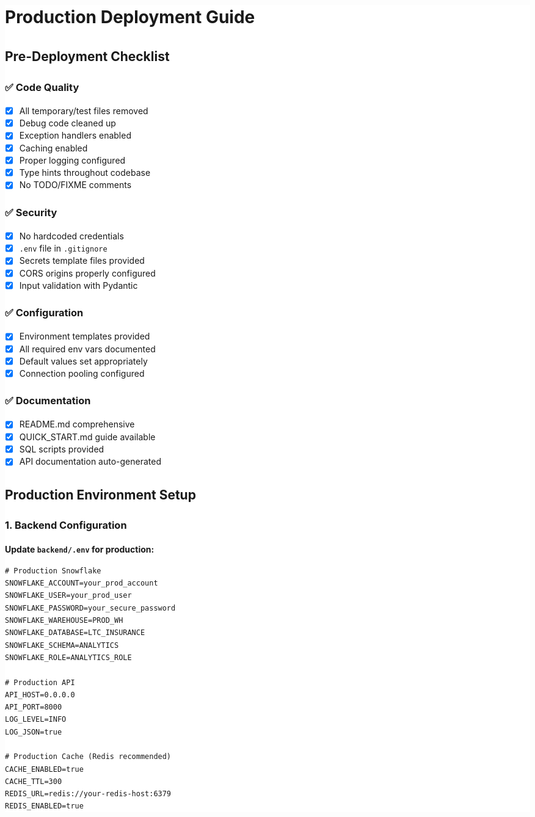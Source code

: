 # Production Deployment Guide

## Pre-Deployment Checklist

### ✅ Code Quality
- [x] All temporary/test files removed
- [x] Debug code cleaned up
- [x] Exception handlers enabled
- [x] Caching enabled
- [x] Proper logging configured
- [x] Type hints throughout codebase
- [x] No TODO/FIXME comments

### ✅ Security
- [x] No hardcoded credentials
- [x] `.env` file in `.gitignore`
- [x] Secrets template files provided
- [x] CORS origins properly configured
- [x] Input validation with Pydantic

### ✅ Configuration
- [x] Environment templates provided
- [x] All required env vars documented
- [x] Default values set appropriately
- [x] Connection pooling configured

### ✅ Documentation
- [x] README.md comprehensive
- [x] QUICK_START.md guide available
- [x] SQL scripts provided
- [x] API documentation auto-generated

## Production Environment Setup

### 1. Backend Configuration

**Update `backend/.env` for production:**

```env
# Production Snowflake
SNOWFLAKE_ACCOUNT=your_prod_account
SNOWFLAKE_USER=your_prod_user
SNOWFLAKE_PASSWORD=your_secure_password
SNOWFLAKE_WAREHOUSE=PROD_WH
SNOWFLAKE_DATABASE=LTC_INSURANCE
SNOWFLAKE_SCHEMA=ANALYTICS
SNOWFLAKE_ROLE=ANALYTICS_ROLE

# Production API
API_HOST=0.0.0.0
API_PORT=8000
LOG_LEVEL=INFO
LOG_JSON=true

# Production Cache (Redis recommended)
CACHE_ENABLED=true
CACHE_TTL=300
REDIS_URL=redis://your-redis-host:6379
REDIS_ENABLED=true

```